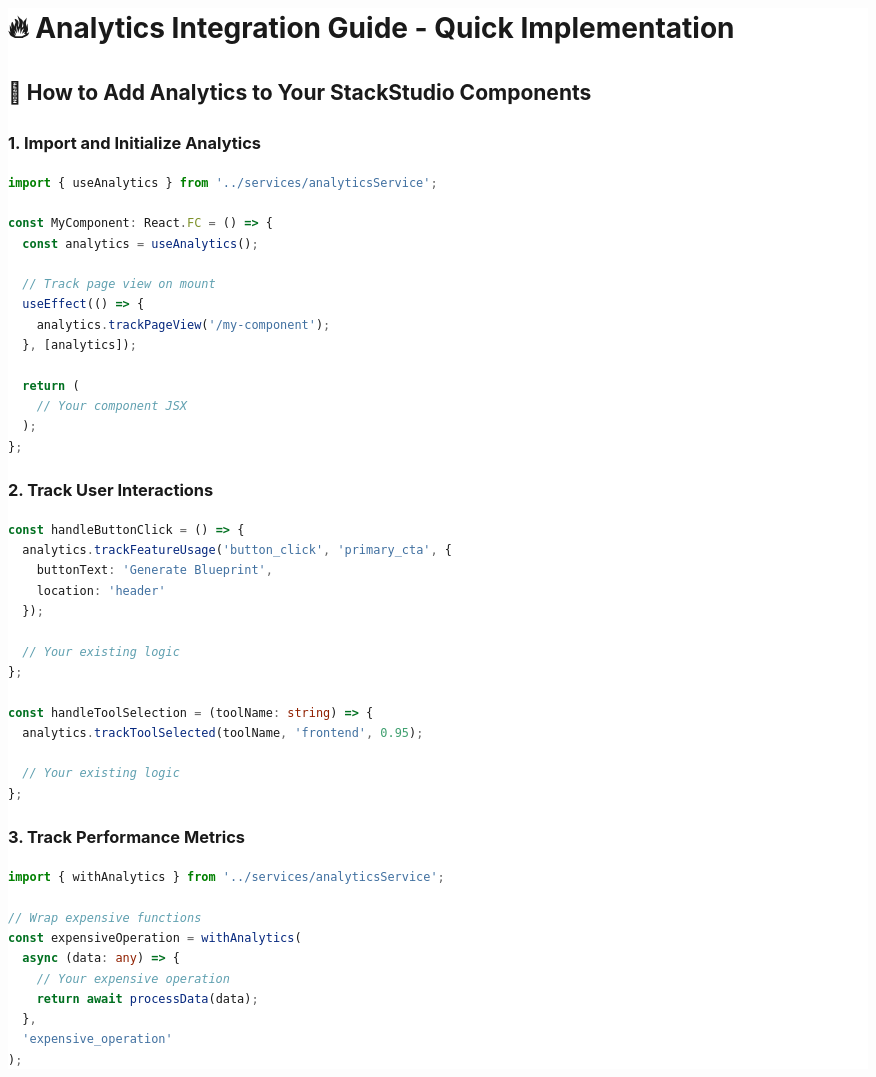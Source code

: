 # 🔥 Analytics Integration Guide - Quick Implementation

## 🎯 How to Add Analytics to Your StackStudio Components

### **1. Import and Initialize Analytics**
```typescript
import { useAnalytics } from '../services/analyticsService';

const MyComponent: React.FC = () => {
  const analytics = useAnalytics();
  
  // Track page view on mount
  useEffect(() => {
    analytics.trackPageView('/my-component');
  }, [analytics]);
  
  return (
    // Your component JSX
  );
};
```

### **2. Track User Interactions**
```typescript
const handleButtonClick = () => {
  analytics.trackFeatureUsage('button_click', 'primary_cta', {
    buttonText: 'Generate Blueprint',
    location: 'header'
  });
  
  // Your existing logic
};

const handleToolSelection = (toolName: string) => {
  analytics.trackToolSelected(toolName, 'frontend', 0.95);
  
  // Your existing logic
};
```

### **3. Track Performance Metrics**
```typescript
import { withAnalytics } from '../services/analyticsService';

// Wrap expensive functions
const expensiveOperation = withAnalytics(
  async (data: any) => {
    // Your expensive operation
    return await processData(data);
  },
  'expensive_operation'
);
```
